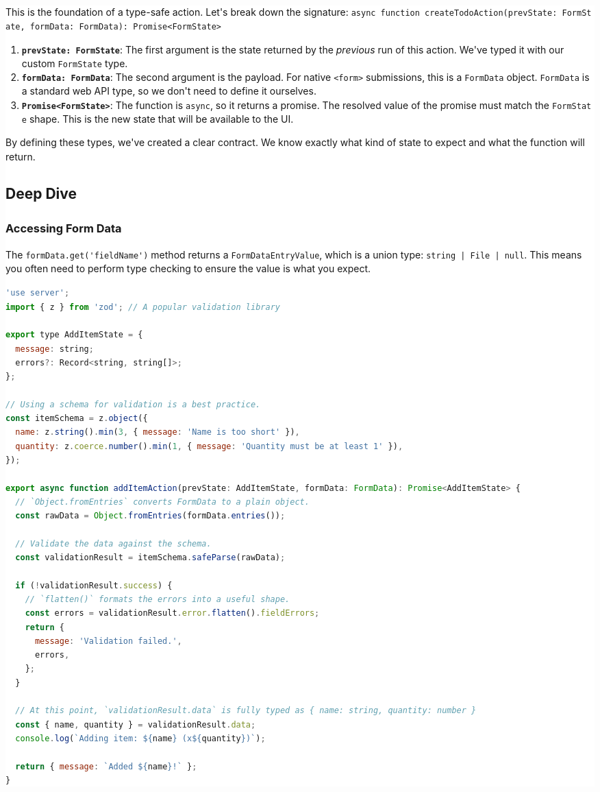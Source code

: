 This is the foundation of a type-safe action. Let's break down the signature:
`async function createTodoAction(prevState: FormState, formData: FormData): Promise<FormState>`

1.  **`prevState: FormState`**: The first argument is the state returned by the _previous_ run of this action. We've typed it with our custom `FormState` type.
2.  **`formData: FormData`**: The second argument is the payload. For native `<form>` submissions, this is a `FormData` object. `FormData` is a standard web API type, so we don't need to define it ourselves.
3.  **`Promise<FormState>`**: The function is `async`, so it returns a promise. The resolved value of the promise must match the `FormState` shape. This is the new state that will be available to the UI.

By defining these types, we've created a clear contract. We know exactly what kind of state to expect and what the function will return.

## Deep Dive

### Accessing Form Data

The `formData.get('fieldName')` method returns a `FormDataEntryValue`, which is a union type: `string | File | null`. This means you often need to perform type checking to ensure the value is what you expect.

```javascript
'use server';
import { z } from 'zod'; // A popular validation library

export type AddItemState = {
  message: string;
  errors?: Record<string, string[]>;
};

// Using a schema for validation is a best practice.
const itemSchema = z.object({
  name: z.string().min(3, { message: 'Name is too short' }),
  quantity: z.coerce.number().min(1, { message: 'Quantity must be at least 1' }),
});

export async function addItemAction(prevState: AddItemState, formData: FormData): Promise<AddItemState> {
  // `Object.fromEntries` converts FormData to a plain object.
  const rawData = Object.fromEntries(formData.entries());

  // Validate the data against the schema.
  const validationResult = itemSchema.safeParse(rawData);

  if (!validationResult.success) {
    // `flatten()` formats the errors into a useful shape.
    const errors = validationResult.error.flatten().fieldErrors;
    return {
      message: 'Validation failed.',
      errors,
    };
  }

  // At this point, `validationResult.data` is fully typed as { name: string, quantity: number }
  const { name, quantity } = validationResult.data;
  console.log(`Adding item: ${name} (x${quantity})`);

  return { message: `Added ${name}!` };
}
```
